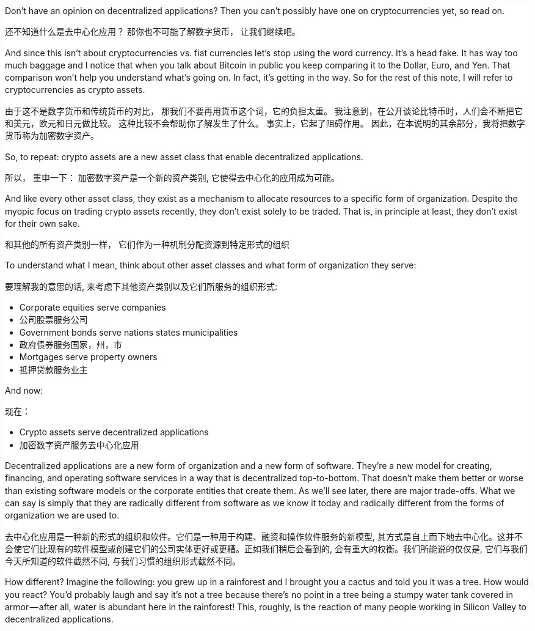 Don’t have an opinion on decentralized applications? Then you can’t possibly have one on cryptocurrencies yet, so read on.

还不知道什么是去中心化应用？ 那你也不可能了解数字货币， 让我们继续吧。

And since this isn’t about cryptocurrencies vs. fiat currencies let’s stop using the word currency. It’s a head fake. It has way too much baggage and I notice that when you talk about Bitcoin in public you keep comparing it to the Dollar, Euro, and Yen. That comparison won’t help you understand what’s going on. In fact, it’s getting in the way. So for the rest of this note, I will refer to cryptocurrencies as crypto assets.

由于这不是数字货币和传统货币的对比， 那我们不要再用货币这个词，它的负担太重。 我注意到，在公开谈论比特币时，人们会不断把它和美元，欧元和日元做比较。 这种比较不会帮助你了解发生了什么。 事实上，它起了阻碍作用。 因此，在本说明的其余部分，我将把数字货币称为加密数字资产。

So, to repeat: crypto assets are a new asset class that enable decentralized applications.

所以， 重申一下： 加密数字资产是一个新的资产类别, 它使得去中心化的应用成为可能。

And like every other asset class, they exist as a mechanism to allocate resources to a specific form of organization. Despite the myopic focus on trading crypto assets recently, they don’t exist solely to be traded. That is, in principle at least, they don’t exist for their own sake.

和其他的所有资产类别一样， 它们作为一种机制分配资源到特定形式的组织

To understand what I mean, think about other asset classes and what form of organization they serve:

要理解我的意思的话, 来考虑下其他资产类别以及它们所服务的组织形式:

* Corporate equities serve companies
* 公司股票服务公司
* Government bonds serve nations states municipalities
* 政府债券服务国家，州，市
* Mortgages serve property owners
* 抵押贷款服务业主

And now:

现在：

* Crypto assets serve decentralized applications
* 加密数字资产服务去中心化应用

Decentralized applications are a new form of organization and a new form of software. They’re a new model for creating, financing, and operating software services in a way that is decentralized top-to-bottom. That doesn’t make them better or worse than existing software models or the corporate entities that create them. As we’ll see later, there are major trade-offs. What we can say is simply that they are radically different from software as we know it today and radically different from the forms of organization we are used to.

去中心化应用是一种新的形式的组织和软件。它们是一种用于构建、融资和操作软件服务的新模型, 其方式是自上而下地去中心化。这并不会使它们比现有的软件模型或创建它们的公司实体更好或更糟。正如我们稍后会看到的, 会有重大的权衡。我们所能说的仅仅是, 它们与我们今天所知道的软件截然不同, 与我们习惯的组织形式截然不同。

How different? Imagine the following: you grew up in a rainforest and I brought you a cactus and told you it was a tree. How would you react? You’d probably laugh and say it’s not a tree because there’s no point in a tree being a stumpy water tank covered in armor — after all, water is abundant here in the rainforest! This, roughly, is the reaction of many people working in Silicon Valley to decentralized applications.
